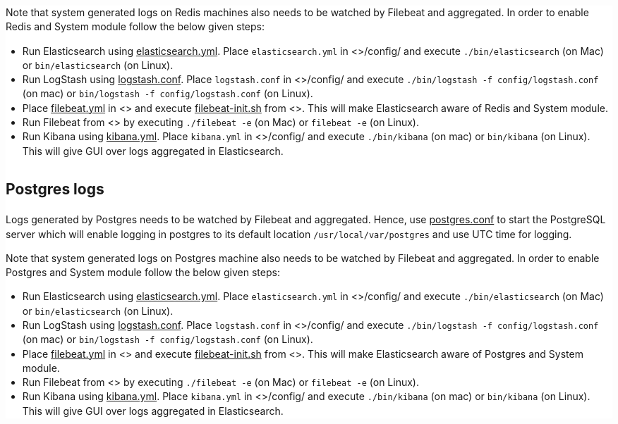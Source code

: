 Note that system generated logs on Redis machines also needs to be watched by Filebeat and aggregated. In order to enable Redis and System module
follow the below given steps: 


* Run Elasticsearch using [elasticsearch.yml](https://github.com/tmtsoftware/csw/blob/master/scripts/logging_aggregator/prod/elasticsearch/elasticsearch.yml).
  Place `elasticsearch.yml` in <<Elasticsearch installation folder>>/config/ and execute `./bin/elasticsearch` (on Mac) or `bin/elasticsearch` (on Linux).
* Run LogStash using [logstash.conf](https://github.com/tmtsoftware/csw/blob/master/scripts/logging_aggregator/prod/logstash/logstash.conf).
  Place `logstash.conf` in <<Logstash installation folder>>/config/ and execute `./bin/logstash -f config/logstash.conf` (on mac) or
  `bin/logstash -f config/logstash.conf` (on Linux).
* Place [filebeat.yml](https://github.com/tmtsoftware/csw/blob/master/scripts/logging_aggregator/prod/filebeat/modules/redis/filebeat.yml)
  in <<Filebeat installation folder>> and execute [filebeat-init.sh](https://github.com/tmtsoftware/csw/blob/master/scripts/logging_aggregator/prod/filebeat/modules/redis/filebeat-init.sh)
  from <<Filebeat installation folder>>. This will make Elasticsearch aware of Redis and System module.
* Run Filebeat from <<Filebeat installation folder>> by executing `./filebeat -e` (on Mac) or `filebeat -e` (on Linux).
* Run Kibana using [kibana.yml](https://github.com/tmtsoftware/csw/blob/master/scripts/logging_aggregator/prod/kibana/kibana.yml). 
  Place `kibana.yml` in <<Kibana installation folder>>/config/ and execute `./bin/kibana` (on mac) or `bin/kibana` (on Linux). This will give GUI over
  logs aggregated in Elasticsearch.


## Postgres logs

Logs generated by Postgres needs to be watched by Filebeat and aggregated. Hence, use [postgres.conf](https://github.com/tmtsoftware/csw/blob/master/scripts/conf/database_service/postgres.conf)
to start the PostgreSQL server which will enable logging in postgres to its default location `/usr/local/var/postgres` and use UTC time for logging.

Note that system generated logs on Postgres machine also needs to be watched by Filebeat and aggregated. In order to enable Postgres and System module
follow the below given steps: 


* Run Elasticsearch using [elasticsearch.yml](https://github.com/tmtsoftware/csw/blob/master/scripts/logging_aggregator/prod/elasticsearch/elasticsearch.yml).
  Place `elasticsearch.yml` in <<Elasticsearch installation folder>>/config/ and execute `./bin/elasticsearch` (on Mac) or `bin/elasticsearch` (on Linux).
* Run LogStash using [logstash.conf](https://github.com/tmtsoftware/csw/blob/master/scripts/logging_aggregator/prod/logstash/logstash.conf).
  Place `logstash.conf` in <<Logstash installation folder>>/config/ and execute `./bin/logstash -f config/logstash.conf` (on mac) or
  `bin/logstash -f config/logstash.conf` (on Linux).
* Place [filebeat.yml](https://github.com/tmtsoftware/csw/blob/master/scripts/logging_aggregator/prod/filebeat/modules/postgresql/filebeat.yml)
  in <<Filebeat installation folder>> and execute [filebeat-init.sh](https://github.com/tmtsoftware/csw/blob/master/scripts/logging_aggregator/prod/filebeat/modules/postgresql/filebeat-init.sh)
  from <<Filebeat installation folder>>. This will make Elasticsearch aware of Postgres and System module.
* Run Filebeat from <<Filebeat installation folder>> by executing `./filebeat -e` (on Mac) or `filebeat -e` (on Linux).
* Run Kibana using [kibana.yml](https://github.com/tmtsoftware/csw/blob/master/scripts/logging_aggregator/prod/kibana/kibana.yml). 
  Place `kibana.yml` in <<Kibana installation folder>>/config/ and execute `./bin/kibana` (on mac) or `bin/kibana` (on Linux). This will give GUI over
  logs aggregated in Elasticsearch.
